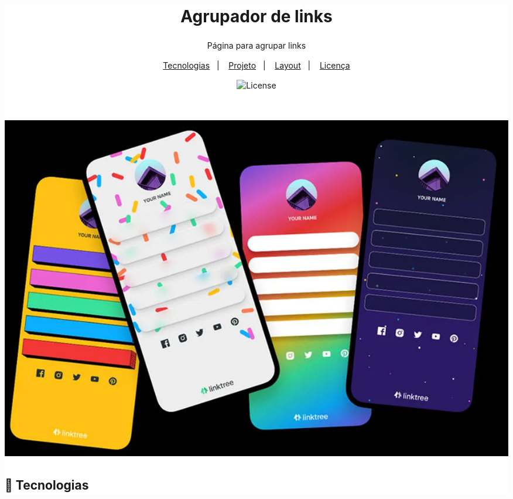 <h1 align="center"> Agrupador de links </h1>

<p align="center">
Página para agrupar links
</p>

<p align="center">
  <a href="#-tecnologias">Tecnologias</a>&nbsp;&nbsp;&nbsp;|&nbsp;&nbsp;&nbsp;
  <a href="#-projeto">Projeto</a>&nbsp;&nbsp;&nbsp;|&nbsp;&nbsp;&nbsp;
  <a href="#-layout">Layout</a>&nbsp;&nbsp;&nbsp;|&nbsp;&nbsp;&nbsp;
  <a href="#memo-licença">Licença</a>
</p>

<p align="center">
  <img alt="License" src="https://img.shields.io/static/v1?label=license&message=MIT&color=49AA26&labelColor=000000">
</p>

<br>

<p align="center">
  <img alt="projeto agrupador de links" src="./assets/oloko.jpg" width="100%">
</p>

## 🚀 Tecnologias

